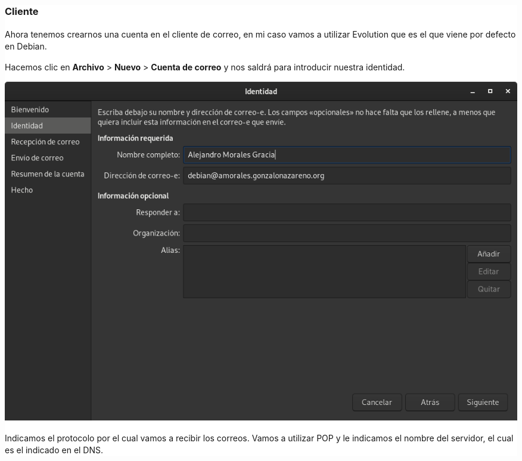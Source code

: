 ### Cliente
Ahora tenemos crearnos una cuenta en el cliente de correo, en mi caso vamos a utilizar Evolution que es el que viene por defecto en Debian.

Hacemos clic en **Archivo** > **Nuevo** > **Cuenta de correo** y nos saldrá para introducir nuestra identidad.

![Correo](image/Correo4.png)

Indicamos el protocolo por el cual vamos a recibir los correos. Vamos a utilizar POP y le indicamos el nombre del servidor, el cual es el indicado en el DNS.
